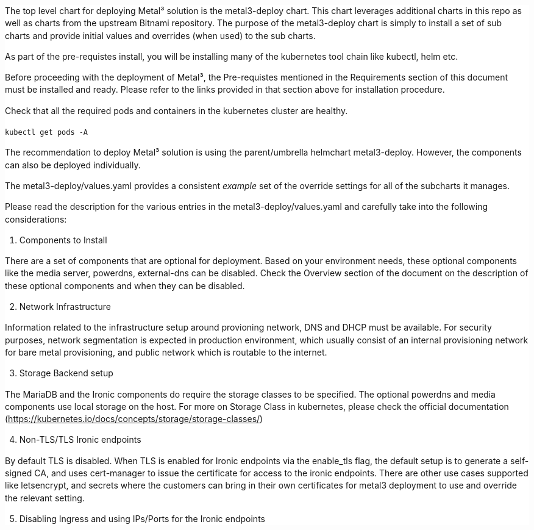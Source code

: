 The top level chart for deploying Metal³ solution is the metal3-deploy chart. This chart leverages additional charts in this repo as well as charts from the upstream Bitnami repository. The purpose of the metal3-deploy chart is simply to install a set of sub charts and provide initial values and overrides (when used) to the sub charts.

As part of the pre-requistes install, you will be installing many of the kubernetes tool chain like kubectl, helm etc.

Before proceeding with the deployment of Metal³, the Pre-requistes mentioned in the Requirements section of this document must be installed and ready. Please refer to the links provided in that section above for installation procedure.

Check that all the required pods and containers in the kubernetes cluster are healthy.
  ```
  kubectl get pods -A
  ```

The recommendation to deploy Metal³ solution is using the parent/umbrella helmchart metal3-deploy. However, the components can also be deployed individually.

The metal3-deploy/values.yaml provides a consistent *example* set of the override settings for all of the subcharts it manages.

Please read the description for the various entries in the metal3-deploy/values.yaml and carefully take into the following considerations:

1. Components to Install

  There are a set of components that are optional for deployment. Based on your environment needs, these optional components like the media server, powerdns, external-dns can be disabled. Check the Overview section of the document on the description of these optional components and when they can be disabled.

2. Network Infrastructure

Information related to the infrastructure setup around provioning network, DNS and DHCP must be available.
For security purposes, network segmentation is expected in production environment, which usually consist of an internal provisioning network for bare metal provisioning, and public network which is routable to the internet.


3. Storage Backend setup

  The MariaDB and the Ironic components do require the storage classes to be specified. The optional powerdns and media components use local storage on the host.
  For more on Storage Class in kubernetes, please check the official documentation (https://kubernetes.io/docs/concepts/storage/storage-classes/)


4. Non-TLS/TLS Ironic endpoints

  By default TLS is disabled. When TLS is enabled for Ironic endpoints via the enable_tls flag, the default setup is to generate a self-signed CA, and uses cert-manager to issue the certificate for access to the ironic endpoints. There are other use cases supported like letsencrypt, and secrets where the customers can bring in their own certificates for metal3 deployment to use and override the relevant setting.

5. Disabling Ingress and using IPs/Ports for the Ironic endpoints
